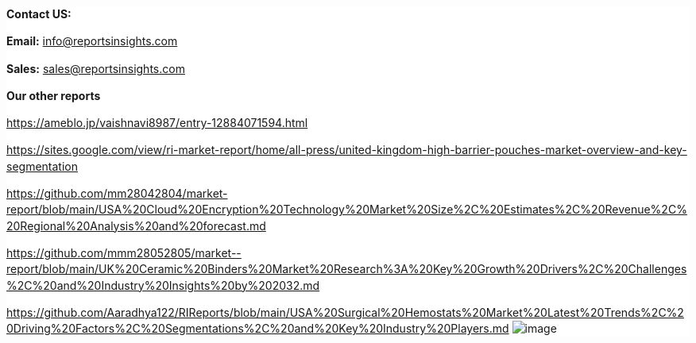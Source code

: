 <strong>Contact US:</strong>

<p class=""""><b>Email:</b> <a href=mailto:info@reportsinsights.com>info@reportsinsights.com</a></p>
<p class=""""><b>Sales:</b> <a href=mailto:sales@reportsinsights.com>sales@reportsinsights.com</a></p>

<strong>Our other reports</strong>

<a href=https://ameblo.jp/vaishnavi8987/entry-12884071594.html>https://ameblo.jp/vaishnavi8987/entry-12884071594.html</a>

<a href=https://sites.google.com/view/ri-market-report/home/all-press/united-kingdom-high-barrier-pouches-market-overview-and-key-segmentation>https://sites.google.com/view/ri-market-report/home/all-press/united-kingdom-high-barrier-pouches-market-overview-and-key-segmentation</a>

<a href=https://github.com/mm28042804/market-report/blob/main/USA%20Cloud%20Encryption%20Technology%20Market%20Size%2C%20Estimates%2C%20Revenue%2C%20Regional%20Analysis%20and%20forecast.md>https://github.com/mm28042804/market-report/blob/main/USA%20Cloud%20Encryption%20Technology%20Market%20Size%2C%20Estimates%2C%20Revenue%2C%20Regional%20Analysis%20and%20forecast.md</a>

<a href=https://github.com/mmm28052805/market--report/blob/main/UK%20Ceramic%20Binders%20Market%20Research%3A%20Key%20Growth%20Drivers%2C%20Challenges%2C%20and%20Industry%20Insights%20by%202032.md>https://github.com/mmm28052805/market--report/blob/main/UK%20Ceramic%20Binders%20Market%20Research%3A%20Key%20Growth%20Drivers%2C%20Challenges%2C%20and%20Industry%20Insights%20by%202032.md</a>

<a href=https://github.com/Aaradhya122/RIReports/blob/main/USA%20Surgical%20Hemostats%20Market%20Latest%20Trends%2C%20Driving%20Factors%2C%20Segmentations%2C%20and%20Key%20Industry%20Players.md>https://github.com/Aaradhya122/RIReports/blob/main/USA%20Surgical%20Hemostats%20Market%20Latest%20Trends%2C%20Driving%20Factors%2C%20Segmentations%2C%20and%20Key%20Industry%20Players.md</a>
![image](https://github.com/user-attachments/assets/46e6186a-394d-4272-bd9f-c4c0865fa3b2)
